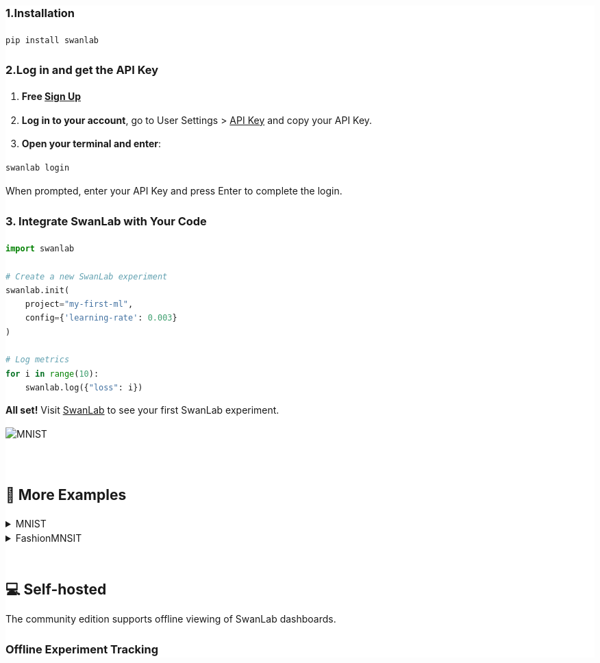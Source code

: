 ### 1.Installation

```bash
pip install swanlab
```

### 2.Log in and get the API Key

1. **Free [Sign Up](https://swanlab.cn)**

2. **Log in to your account**, go to User Settings > [API Key](https://swanlab.cn/settings) and copy your API Key.

3. **Open your terminal and enter**:

```bash
swanlab login
```

When prompted, enter your API Key and press Enter to complete the login.

### 3. Integrate SwanLab with Your Code

```python
import swanlab

# Create a new SwanLab experiment
swanlab.init(
    project="my-first-ml",
    config={'learning-rate': 0.003}
)

# Log metrics
for i in range(10):
    swanlab.log({"loss": i})
```

**All set!** Visit [SwanLab](https://swanlab.cn) to see your first SwanLab experiment.

![MNIST](readme_files/readme-mnist.png)

<br>

## 📃 More Examples

<details><summary>MNIST</summary></details>

<details><summary>FashionMNSIT</summary></details>

<br>

## 💻 Self-hosted

The community edition supports offline viewing of SwanLab dashboards.

### Offline Experiment Tracking
